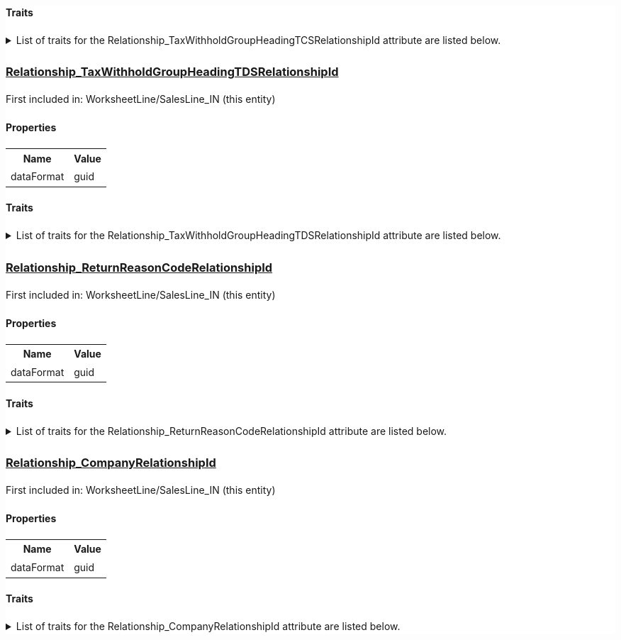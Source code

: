 #### Traits

<details><summary>List of traits for the Relationship_TaxWithholdGroupHeadingTCSRelationshipId attribute are listed below.</summary></details>

### <a href=#Relationship_TaxWithholdGroupHeadingTDSRelationshipId name="Relationship_TaxWithholdGroupHeadingTDSRelationshipId">Relationship_TaxWithholdGroupHeadingTDSRelationshipId</a>

First included in: WorksheetLine/SalesLine_IN (this entity)  

#### Properties

<table><tr><th>Name</th><th>Value</th></tr><tr><td>dataFormat</td><td>guid</td></tr></table>

#### Traits

<details><summary>List of traits for the Relationship_TaxWithholdGroupHeadingTDSRelationshipId attribute are listed below.</summary></details>

### <a href=#Relationship_ReturnReasonCodeRelationshipId name="Relationship_ReturnReasonCodeRelationshipId">Relationship_ReturnReasonCodeRelationshipId</a>

First included in: WorksheetLine/SalesLine_IN (this entity)  

#### Properties

<table><tr><th>Name</th><th>Value</th></tr><tr><td>dataFormat</td><td>guid</td></tr></table>

#### Traits

<details><summary>List of traits for the Relationship_ReturnReasonCodeRelationshipId attribute are listed below.</summary></details>

### <a href=#Relationship_CompanyRelationshipId name="Relationship_CompanyRelationshipId">Relationship_CompanyRelationshipId</a>

First included in: WorksheetLine/SalesLine_IN (this entity)  

#### Properties

<table><tr><th>Name</th><th>Value</th></tr><tr><td>dataFormat</td><td>guid</td></tr></table>

#### Traits

<details><summary>List of traits for the Relationship_CompanyRelationshipId attribute are listed below.</summary></details>
